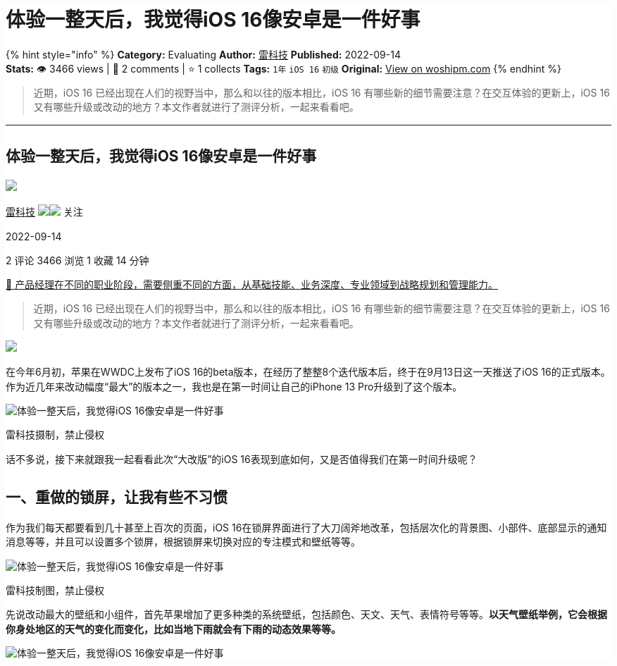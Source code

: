 # 体验一整天后，我觉得iOS 16像安卓是一件好事
{% hint style="info" %}
**Category:** Evaluating
**Author:** [雷科技](https://www.woshipm.com/u/1285616)
**Published:** 2022-09-14  
**Stats:** 👁️ 3466 views | 💬 2 comments | ⭐ 1 collects
**Tags:** `1年` `iOS 16` `初级`
**Original:** [View on woshipm.com](https://www.woshipm.com/evaluating/5601421.html)
{% endhint %}
> 近期，iOS 16 已经出现在人们的视野当中，那么和以往的版本相比，iOS 16 有哪些新的细节需要注意？在交互体验的更新上，iOS 16 又有哪些升级或改动的地方？本文作者就进行了测评分析，一起来看看吧。

---

## 体验一整天后，我觉得iOS 16像安卓是一件好事

[![](https://image.woshipm.com/wp-files/2021/06/bMQOxIBsau0RirLCKlrG.jpg!/both/72x72)](https://www.woshipm.com/u/1285616)

[雷科技](https://www.woshipm.com/u/1285616) ![](https://static.woshipm.com/tag/1122_1@2x.png)![](https://static.woshipm.com/tag/2105_1@2x.png) 关注

2022-09-14

2 评论 3466 浏览 1 收藏 14 分钟

[🔗 产品经理在不同的职业阶段，需要侧重不同的方面，从基础技能、业务深度、专业领域到战略规划和管理能力。](https://ke.qidianla.com/courses/90pm)

> 近期，iOS 16 已经出现在人们的视野当中，那么和以往的版本相比，iOS 16 有哪些新的细节需要注意？在交互体验的更新上，iOS 16 又有哪些升级或改动的地方？本文作者就进行了测评分析，一起来看看吧。

![](https://image.woshipm.com/wp-files/2022/09/nYTmcMLXaKwRdjRydpha.jpg)

在今年6月初，苹果在WWDC上发布了iOS 16的beta版本，在经历了整整8个迭代版本后，终于在9月13日这一天推送了iOS 16的正式版本。作为近几年来改动幅度“最大”的版本之一，我也是在第一时间让自己的iPhone 13 Pro升级到了这个版本。

![体验一整天后，我觉得iOS 16像安卓是一件好事](https://image.woshipm.com/wp-files/2022/09/1n1FGqm7Lrhl3fM41VLy.png)

雷科技摄制，禁止侵权

话不多说，接下来就跟我一起看看此次“大改版”的iOS 16表现到底如何，又是否值得我们在第一时间升级呢？

## 一、重做的锁屏，让我有些不习惯

作为我们每天都要看到几十甚至上百次的页面，iOS 16在锁屏界面进行了大刀阔斧地改革，包括层次化的背景图、小部件、底部显示的通知消息等等，并且可以设置多个锁屏，根据锁屏来切换对应的专注模式和壁纸等等。

![体验一整天后，我觉得iOS 16像安卓是一件好事](https://image.woshipm.com/wp-files/2022/09/SNncWRkgfPeVQ1WANrmA.png)

雷科技制图，禁止侵权

先说改动最大的壁纸和小组件，首先苹果增加了更多种类的系统壁纸，包括颜色、天文、天气、表情符号等等。**以天气壁纸举例，它会根据你身处地区的天气的变化而变化，比如当地下雨就会有下雨的动态效果等等。**

![体验一整天后，我觉得iOS 16像安卓是一件好事](https://image.woshipm.com/wp-files/2022/09/5umGZrpTrEQrEpgw4E5U.png)
